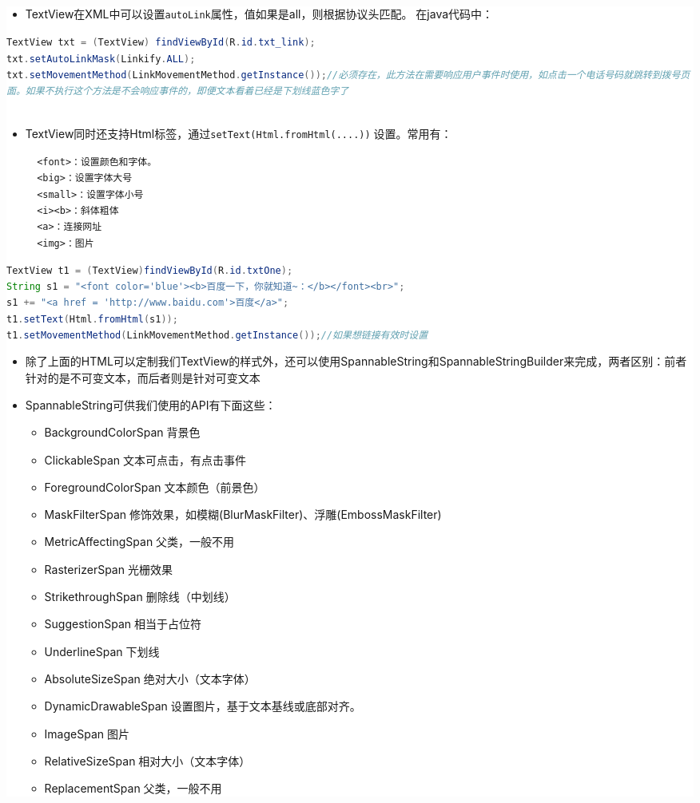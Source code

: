 * TextView在XML中可以设置`autoLink`属性，值如果是all，则根据协议头匹配。 在java代码中：

``` java
TextView txt = (TextView) findViewById(R.id.txt_link);
txt.setAutoLinkMask(Linkify.ALL);
txt.setMovementMethod(LinkMovementMethod.getInstance());//必须存在，此方法在需要响应用户事件时使用，如点击一个电话号码就跳转到拨号页面。如果不执行这个方法是不会响应事件的，即便文本看着已经是下划线蓝色字了
        
```

* TextView同时还支持Html标签，通过`setText(Html.fromHtml(....))` 设置。常用有：

		<font>：设置颜色和字体。
		<big>：设置字体大号
		<small>：设置字体小号
		<i><b>：斜体粗体
		<a>：连接网址
		<img>：图片


``` java
TextView t1 = (TextView)findViewById(R.id.txtOne);
String s1 = "<font color='blue'><b>百度一下，你就知道~：</b></font><br>";
s1 += "<a href = 'http://www.baidu.com'>百度</a>";
t1.setText(Html.fromHtml(s1));
t1.setMovementMethod(LinkMovementMethod.getInstance());//如果想链接有效时设置        

```

* 除了上面的HTML可以定制我们TextView的样式外，还可以使用SpannableString和SpannableStringBuilder来完成，两者区别：前者针对的是不可变文本，而后者则是针对可变文本

- SpannableString可供我们使用的API有下面这些：

  - BackgroundColorSpan 背景色

  - ClickableSpan 文本可点击，有点击事件

  - ForegroundColorSpan 文本颜色（前景色）

  - MaskFilterSpan 修饰效果，如模糊(BlurMaskFilter)、浮雕(EmbossMaskFilter)

  - MetricAffectingSpan 父类，一般不用

  - RasterizerSpan 光栅效果

  - StrikethroughSpan 删除线（中划线）

  - SuggestionSpan 相当于占位符

  - UnderlineSpan 下划线

  - AbsoluteSizeSpan 绝对大小（文本字体）

  - DynamicDrawableSpan 设置图片，基于文本基线或底部对齐。

  - ImageSpan 图片

  - RelativeSizeSpan 相对大小（文本字体）

  - ReplacementSpan 父类，一般不用
